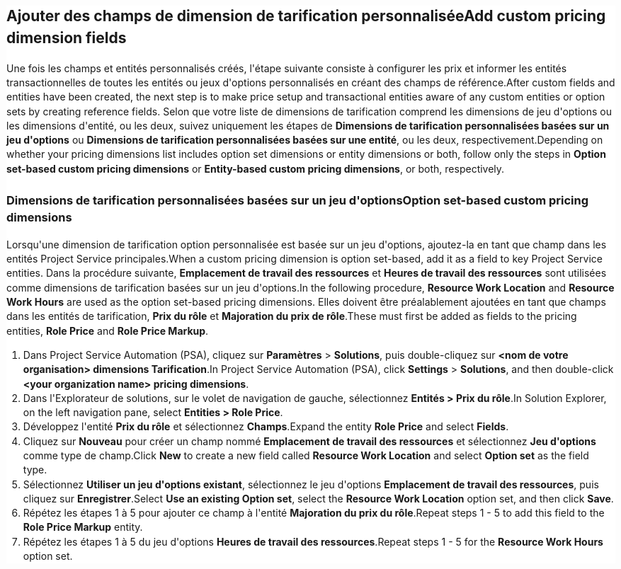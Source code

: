 ## <a name="add-custom-pricing-dimension-fields"></a><span data-ttu-id="58ea3-107">Ajouter des champs de dimension de tarification personnalisée</span><span class="sxs-lookup"><span data-stu-id="58ea3-107">Add custom pricing dimension fields</span></span> 
<span data-ttu-id="58ea3-108">Une fois les champs et entités personnalisés créés, l'étape suivante consiste à configurer les prix et informer les entités transactionnelles de toutes les entités ou jeux d'options personnalisés en créant des champs de référence.</span><span class="sxs-lookup"><span data-stu-id="58ea3-108">After custom fields and entities have been created, the next step is to make price setup and transactional entities aware of any custom entities or option sets by creating reference fields.</span></span> <span data-ttu-id="58ea3-109">Selon que votre liste de dimensions de tarification comprend les dimensions de jeu d'options ou les dimensions d'entité, ou les deux, suivez uniquement les étapes de **Dimensions de tarification personnalisées basées sur un jeu d'options** ou **Dimensions de tarification personnalisées basées sur une entité**, ou les deux, respectivement.</span><span class="sxs-lookup"><span data-stu-id="58ea3-109">Depending on whether your pricing dimensions list includes option set dimensions or entity dimensions or both, follow only the steps in **Option set-based custom pricing dimensions** or **Entity-based custom pricing dimensions**, or both, respectively.</span></span>

### <a name="option-set-based-custom-pricing-dimensions"></a><span data-ttu-id="58ea3-110">Dimensions de tarification personnalisées basées sur un jeu d'options</span><span class="sxs-lookup"><span data-stu-id="58ea3-110">Option set-based custom pricing dimensions</span></span>
<span data-ttu-id="58ea3-111">Lorsqu'une dimension de tarification option personnalisée est basée sur un jeu d'options, ajoutez-la en tant que champ dans les entités Project Service principales.</span><span class="sxs-lookup"><span data-stu-id="58ea3-111">When a custom pricing dimension is option set-based, add it as a field to key Project Service entities.</span></span> <span data-ttu-id="58ea3-112">Dans la procédure suivante, **Emplacement de travail des ressources** et **Heures de travail des ressources** sont utilisées comme dimensions de tarification basées sur un jeu d'options.</span><span class="sxs-lookup"><span data-stu-id="58ea3-112">In the following procedure, **Resource Work Location** and **Resource Work Hours** are used as the option set-based pricing dimensions.</span></span> <span data-ttu-id="58ea3-113">Elles doivent être préalablement ajoutées en tant que champs dans les entités de tarification, **Prix du rôle** et **Majoration du prix de rôle**.</span><span class="sxs-lookup"><span data-stu-id="58ea3-113">These must first be added as fields to the pricing entities, **Role Price** and **Role Price Markup**.</span></span>

1. <span data-ttu-id="58ea3-114">Dans Project Service Automation (PSA), cliquez sur **Paramètres** > **Solutions**, puis double-cliquez sur **\<nom de votre organisation> dimensions Tarification**.</span><span class="sxs-lookup"><span data-stu-id="58ea3-114">In Project Service Automation (PSA), click **Settings** > **Solutions**, and then double-click **\<your organization name> pricing dimensions**.</span></span> 
2. <span data-ttu-id="58ea3-115">Dans l'Explorateur de solutions, sur le volet de navigation de gauche, sélectionnez **Entités > Prix du rôle**.</span><span class="sxs-lookup"><span data-stu-id="58ea3-115">In Solution Explorer, on the left navigation pane, select **Entities > Role Price**.</span></span>
3. <span data-ttu-id="58ea3-116">Développez l'entité **Prix du rôle** et sélectionnez **Champs**.</span><span class="sxs-lookup"><span data-stu-id="58ea3-116">Expand the entity **Role Price** and select **Fields**.</span></span>
4. <span data-ttu-id="58ea3-117">Cliquez sur **Nouveau** pour créer un champ nommé **Emplacement de travail des ressources** et sélectionnez **Jeu d'options** comme type de champ.</span><span class="sxs-lookup"><span data-stu-id="58ea3-117">Click **New** to create a new field called **Resource Work Location** and select **Option set** as the field type.</span></span> 
5. <span data-ttu-id="58ea3-118">Sélectionnez **Utiliser un jeu d'options existant**, sélectionnez le jeu d'options **Emplacement de travail des ressources**, puis cliquez sur **Enregistrer**.</span><span class="sxs-lookup"><span data-stu-id="58ea3-118">Select **Use an existing Option set**, select the **Resource Work Location** option set, and then click **Save**.</span></span>
6. <span data-ttu-id="58ea3-119">Répétez les étapes 1 à 5 pour ajouter ce champ à l'entité **Majoration du prix du rôle**.</span><span class="sxs-lookup"><span data-stu-id="58ea3-119">Repeat steps 1 - 5 to add this field to the **Role Price Markup** entity.</span></span> 
7. <span data-ttu-id="58ea3-120">Répétez les étapes 1 à 5 du jeu d'options **Heures de travail des ressources**.</span><span class="sxs-lookup"><span data-stu-id="58ea3-120">Repeat steps 1 - 5 for the **Resource Work Hours** option set.</span></span>